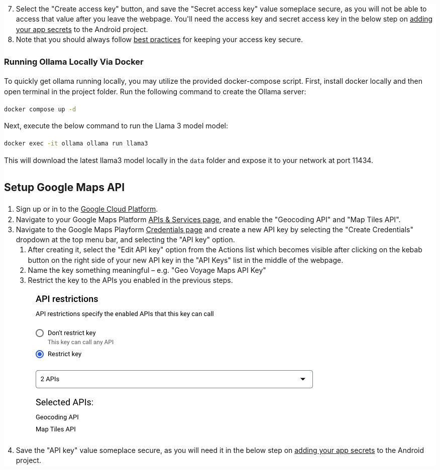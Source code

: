    7. Select the "Create access key" button, and save the "Secret access key" value someplace secure, as you will not be able to access that value after you leave the webpage. You'll need the access key and secret access key in the below step on [adding your app secrets](#adding-your-app-secrets) to the Android project.
7. Note that you should always follow [best practices](https://docs.aws.amazon.com/IAM/latest/UserGuide/id_credentials_access-keys.html#securing_access-keys) for keeping your access key secure.

### Running Ollama Locally Via Docker

To quickly get ollama running locally, you may utilize the provided docker-compose script. First, install docker locally and then open terminal in the project folder. Run the following command to create the Ollama server:

```bash
docker compose up -d
```

Next, execute the below command to run the Llama 3 model model:

```bash
docker exec -it ollama ollama run llama3
```

This will download the latest llama3 model locally in the `data` folder and expose it to your network at port 11434.

## Setup Google Maps API

1. Sign up or in to the [Google Cloud Platform](https://console.cloud.google.com/).
2. Navigate to your Google Maps Platform [APIs & Services page](https://console.cloud.google.com/google/maps-apis/api-list), and enable the "Geocoding API" and "Map Tiles API".
3. Navigate to the Google Maps Playform [Credentials page](https://console.cloud.google.com/google/maps-apis/credentials) and create a new API key by selecting the "Create Credentials" dropdown at the top menu bar, and selecting the "API key" option.
   1. After creating it, select the "Edit API key" option from the Actions list which becomes visible after clicking on the kebab button on the right side of your new API key in the "API Keys" list in the middle of the webpage.
   2. Name the key something meaningful – e.g. "Geo Voyage Maps API Key"
   3. Restrict the key to the APIs you enabled in the previous steps.
      ![Google Maps API Key Restrictions](media/google-maps-api-key-restrictions.png 'Google Maps API Key Restrictions')
4. Save the "API key" value someplace secure, as you will need it in the below step on [adding your app secrets](#adding-your-app-secrets) to the Android project.

